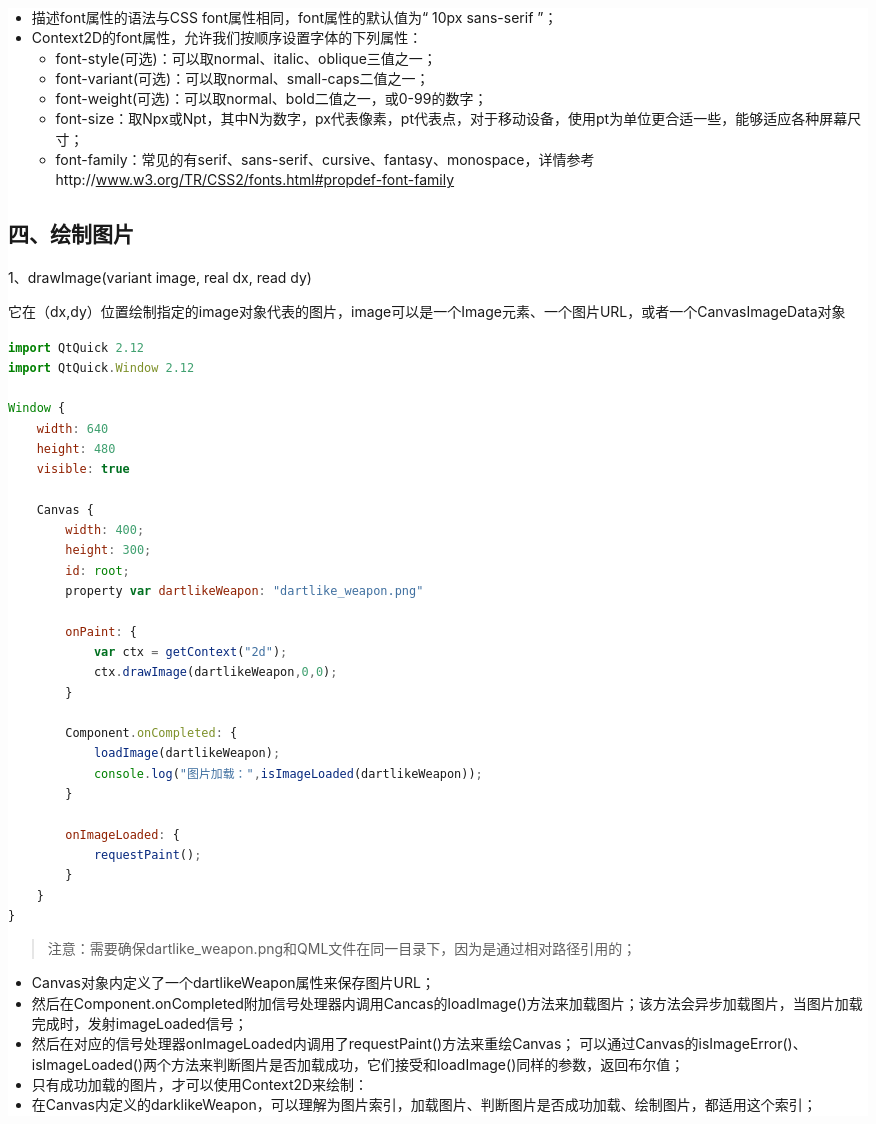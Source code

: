 + 描述font属性的语法与CSS font属性相同，font属性的默认值为“ 10px sans-serif ”；
+ Context2D的font属性，允许我们按顺序设置字体的下列属性：
  + font-style(可选)：可以取normal、italic、oblique三值之一；
  + font-variant(可选)：可以取normal、small-caps二值之一；
  + font-weight(可选)：可以取normal、bold二值之一，或0-99的数字；
  + font-size：取Npx或Npt，其中N为数字，px代表像素，pt代表点，对于移动设备，使用pt为单位更合适一些，能够适应各种屏幕尺寸；
  + font-family：常见的有serif、sans-serif、cursive、fantasy、monospace，详情参考http://www.w3.org/TR/CSS2/fonts.html#propdef-font-family

## 四、绘制图片

1、drawImage(variant image, real dx, read dy)

它在（dx,dy）位置绘制指定的image对象代表的图片，image可以是一个Image元素、一个图片URL，或者一个CanvasImageData对象

```js
import QtQuick 2.12
import QtQuick.Window 2.12

Window {
    width: 640
    height: 480
    visible: true

    Canvas {
        width: 400;
        height: 300;
        id: root;
        property var dartlikeWeapon: "dartlike_weapon.png"

        onPaint: {
            var ctx = getContext("2d");
            ctx.drawImage(dartlikeWeapon,0,0);
        }

        Component.onCompleted: {
            loadImage(dartlikeWeapon);
            console.log("图片加载：",isImageLoaded(dartlikeWeapon));
        }

        onImageLoaded: {
            requestPaint();
        }
    }
}
```



> 注意：需要确保dartlike_weapon.png和QML文件在同一目录下，因为是通过相对路径引用的；

+ Canvas对象内定义了一个dartlikeWeapon属性来保存图片URL；
+ 然后在Component.onCompleted附加信号处理器内调用Cancas的loadImage()方法来加载图片；该方法会异步加载图片，当图片加载完成时，发射imageLoaded信号；
+ 然后在对应的信号处理器onImageLoaded内调用了requestPaint()方法来重绘Canvas；
  可以通过Canvas的isImageError()、isImageLoaded()两个方法来判断图片是否加载成功，它们接受和loadImage()同样的参数，返回布尔值；
+ 只有成功加载的图片，才可以使用Context2D来绘制：
+ 在Canvas内定义的darklikeWeapon，可以理解为图片索引，加载图片、判断图片是否成功加载、绘制图片，都适用这个索引；
